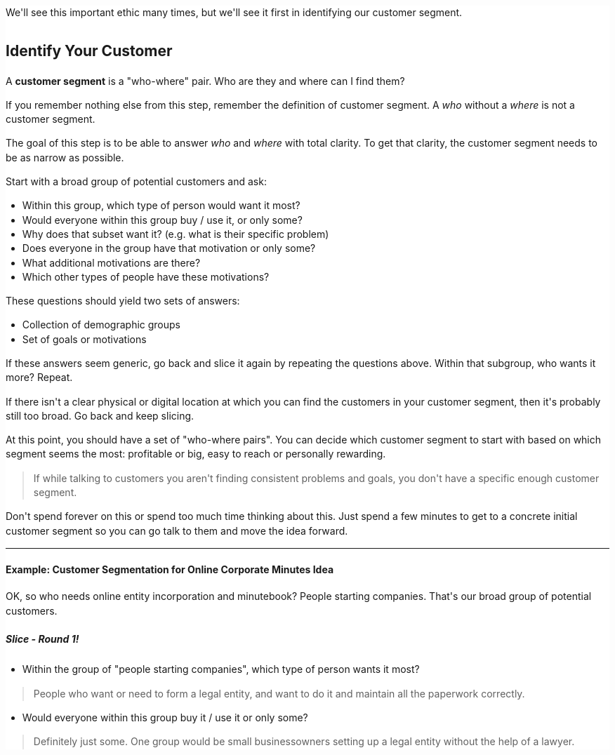 We'll see this important ethic many times, but we'll see it first in identifying our customer segment. 

## Identify Your Customer
A **customer segment** is a "who-where" pair. Who are they and where can I find them? 

If you remember nothing else from this step, remember the definition of customer segment. A *who* without a *where* is not a customer segment. 

The goal of this step is to be able to answer *who* and *where* with total clarity. To get that clarity, the customer segment needs to be as narrow as possible. 

Start with a broad group of potential customers and ask:
- Within this group, which type of person would want it most?
- Would everyone within this group buy / use it, or only some?
- Why does that subset want it? (e.g. what is their specific problem)
- Does everyone in the group have that motivation or only some?
- What additional motivations are there?
- Which other types of people have these motivations?

These questions should yield two sets of answers:
- Collection of demographic groups
- Set of goals or motivations

If these answers seem generic, go back and slice it again by repeating the questions above. Within that subgroup, who wants it more? Repeat.

If there isn't a clear physical or digital location at which you can find the customers in your customer segment, then it's probably still too broad. Go back and keep slicing.

At this point, you should have a set of "who-where pairs". You can decide which customer segment to start with based on which segment seems the most: profitable or big, easy to reach or personally rewarding.

> If while talking to customers you aren't finding consistent problems and goals, you don't have a specific enough customer segment.

Don't spend forever on this or spend too much time thinking about this. Just spend a few minutes to get to a concrete initial customer segment so you can go talk to them and move the idea forward. 

----
#### Example: Customer Segmentation for Online Corporate Minutes Idea
OK, so who needs online entity incorporation and minutebook? People starting companies. That's our broad group of potential customers.

##### Slice - Round 1!
- Within the group of "people starting companies", which type of person wants it most?
> People who want or need to form a legal entity, and want to do it and maintain all the paperwork correctly. 

- Would everyone within this group buy it / use it or only some?
> Definitely just some. One group would be small businessowners setting up a legal entity without the help of a lawyer.
